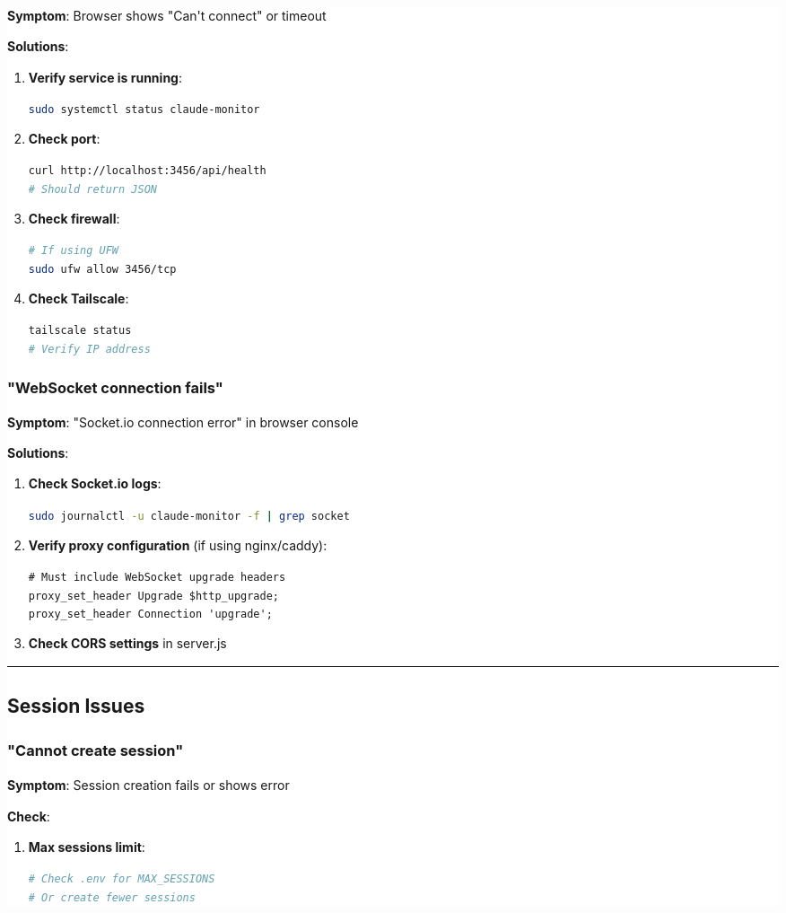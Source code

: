 **Symptom**: Browser shows "Can't connect" or timeout

**Solutions**:

1. **Verify service is running**:
   ```bash
   sudo systemctl status claude-monitor
   ```

2. **Check port**:
   ```bash
   curl http://localhost:3456/api/health
   # Should return JSON
   ```

3. **Check firewall**:
   ```bash
   # If using UFW
   sudo ufw allow 3456/tcp
   ```

4. **Check Tailscale**:
   ```bash
   tailscale status
   # Verify IP address
   ```

### "WebSocket connection fails"

**Symptom**: "Socket.io connection error" in browser console

**Solutions**:

1. **Check Socket.io logs**:
   ```bash
   sudo journalctl -u claude-monitor -f | grep socket
   ```

2. **Verify proxy configuration** (if using nginx/caddy):
   ```nginx
   # Must include WebSocket upgrade headers
   proxy_set_header Upgrade $http_upgrade;
   proxy_set_header Connection 'upgrade';
   ```

3. **Check CORS settings** in server.js

---

## Session Issues

### "Cannot create session"

**Symptom**: Session creation fails or shows error

**Check**:

1. **Max sessions limit**:
   ```bash
   # Check .env for MAX_SESSIONS
   # Or create fewer sessions
   ```
